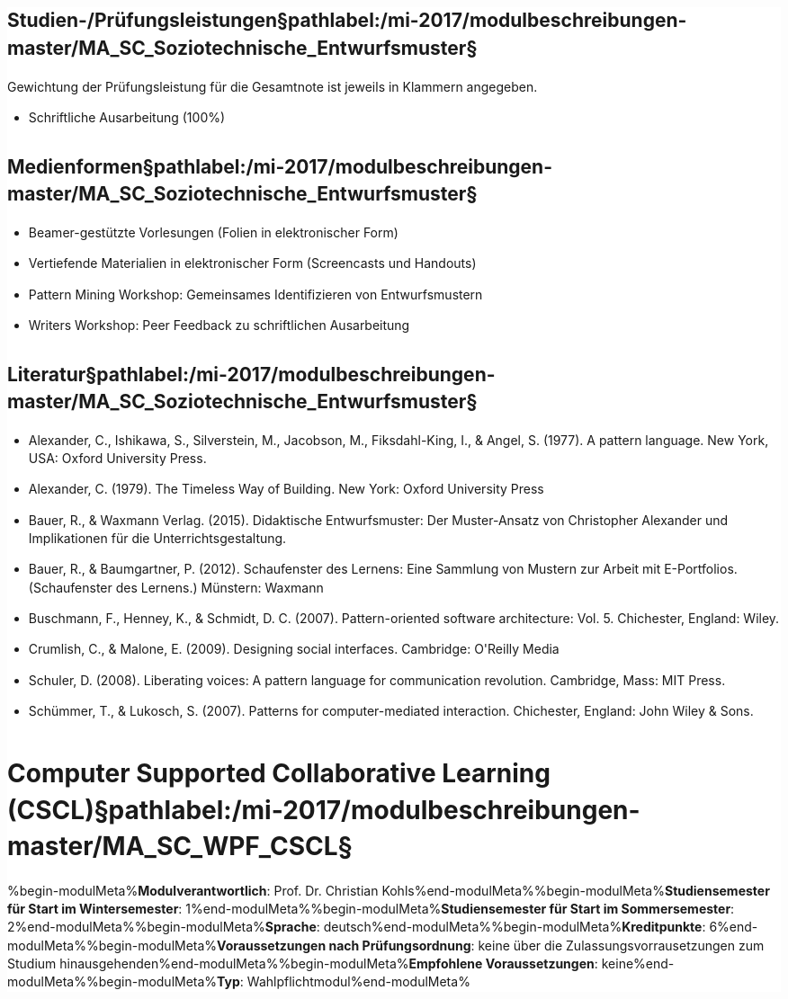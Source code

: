 
## Studien-/Prüfungsleistungen§pathlabel:/mi-2017/modulbeschreibungen-master/MA_SC_Soziotechnische_Entwurfsmuster§

Gewichtung der Prüfungsleistung für die Gesamtnote ist jeweils in Klammern angegeben.

- Schriftliche Ausarbeitung (100%)


## Medienformen§pathlabel:/mi-2017/modulbeschreibungen-master/MA_SC_Soziotechnische_Entwurfsmuster§

- Beamer-gestützte Vorlesungen (Folien in elektronischer Form)

- Vertiefende Materialien in elektronischer Form (Screencasts und Handouts)

- Pattern Mining Workshop: Gemeinsames Identifizieren von Entwurfsmustern

- Writers Workshop: Peer Feedback zu schriftlichen Ausarbeitung


## Literatur§pathlabel:/mi-2017/modulbeschreibungen-master/MA_SC_Soziotechnische_Entwurfsmuster§

- Alexander, C., Ishikawa, S., Silverstein, M., Jacobson, M., Fiksdahl-King, I., & Angel, S. (1977). A pattern language. New York, USA: Oxford University Press.

- Alexander, C. (1979). The Timeless Way of Building. New York: Oxford University Press

- Bauer, R., & Waxmann Verlag. (2015). Didaktische Entwurfsmuster: Der Muster-Ansatz von Christopher Alexander und Implikationen für die Unterrichtsgestaltung. 

- Bauer, R., & Baumgartner, P. (2012). Schaufenster des Lernens: Eine Sammlung von Mustern zur Arbeit mit E-Portfolios. (Schaufenster des Lernens.) Münstern: Waxmann

- Buschmann, F., Henney, K., & Schmidt, D. C. (2007). Pattern-oriented software architecture: Vol. 5. Chichester, England: Wiley.

- Crumlish, C., & Malone, E. (2009). Designing social interfaces. Cambridge: O'Reilly Media

- Schuler, D. (2008). Liberating voices: A pattern language for communication revolution. Cambridge, Mass: MIT Press.

- Schümmer, T., & Lukosch, S. (2007). Patterns for computer-mediated interaction. Chichester, England: John Wiley & Sons.



# Computer Supported Collaborative Learning (CSCL)§pathlabel:/mi-2017/modulbeschreibungen-master/MA_SC_WPF_CSCL§



%begin-modulMeta%**Modulverantwortlich**: Prof. Dr. Christian Kohls%end-modulMeta%%begin-modulMeta%**Studiensemester für Start im Wintersemester**: 1%end-modulMeta%%begin-modulMeta%**Studiensemester für Start im Sommersemester**: 2%end-modulMeta%%begin-modulMeta%**Sprache**: deutsch%end-modulMeta%%begin-modulMeta%**Kreditpunkte**: 6%end-modulMeta%%begin-modulMeta%**Voraussetzungen nach Prüfungsordnung**: keine über die Zulassungsvorrausetzungen zum Studium hinausgehenden%end-modulMeta%%begin-modulMeta%**Empfohlene Voraussetzungen**: keine%end-modulMeta%%begin-modulMeta%**Typ**: Wahlpflichtmodul%end-modulMeta%
